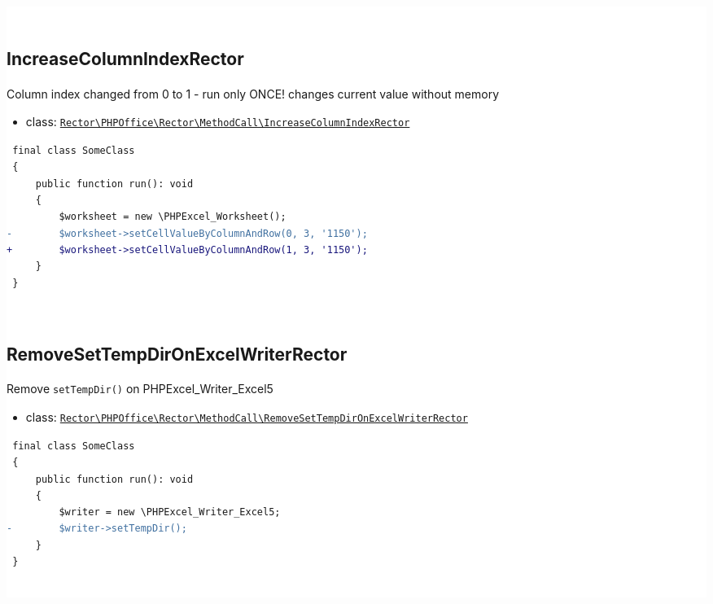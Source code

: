 <br>

## IncreaseColumnIndexRector

Column index changed from 0 to 1 - run only ONCE! changes current value without memory

- class: [`Rector\PHPOffice\Rector\MethodCall\IncreaseColumnIndexRector`](../src/Rector/MethodCall/IncreaseColumnIndexRector.php)

```diff
 final class SomeClass
 {
     public function run(): void
     {
         $worksheet = new \PHPExcel_Worksheet();
-        $worksheet->setCellValueByColumnAndRow(0, 3, '1150');
+        $worksheet->setCellValueByColumnAndRow(1, 3, '1150');
     }
 }
```

<br>

## RemoveSetTempDirOnExcelWriterRector

Remove `setTempDir()` on PHPExcel_Writer_Excel5

- class: [`Rector\PHPOffice\Rector\MethodCall\RemoveSetTempDirOnExcelWriterRector`](../src/Rector/MethodCall/RemoveSetTempDirOnExcelWriterRector.php)

```diff
 final class SomeClass
 {
     public function run(): void
     {
         $writer = new \PHPExcel_Writer_Excel5;
-        $writer->setTempDir();
     }
 }
```

<br>
